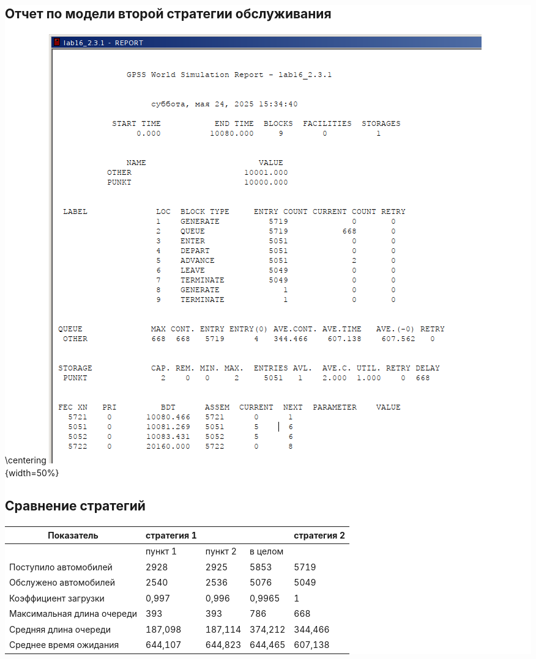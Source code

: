 ## Отчет по модели второй стратегии обслуживания

\centering
![](image/4.png){width=50%}

## Сравнение стратегий

| Показатель                 | стратегия 1 |         |          |  стратегия 2 |
|----------------------------|-------------|---------|----------|--------------|
|                            | пункт 1     | пункт 2 | в целом  |              |
| Поступило автомобилей      | 2928        | 2925    | 5853     | 5719         |
| Обслужено автомобилей      | 2540        | 2536    | 5076     | 5049         |
| Коэффициент загрузки       | 0,997       | 0,996   | 0,9965   | 1            |
| Максимальная длина очереди | 393         | 393     | 786      | 668          |
| Средняя длина очереди      | 187,098     | 187,114 | 374,212  | 344,466      |
| Среднее время ожидания     | 644,107     | 644,823 | 644,465  | 607,138      |
